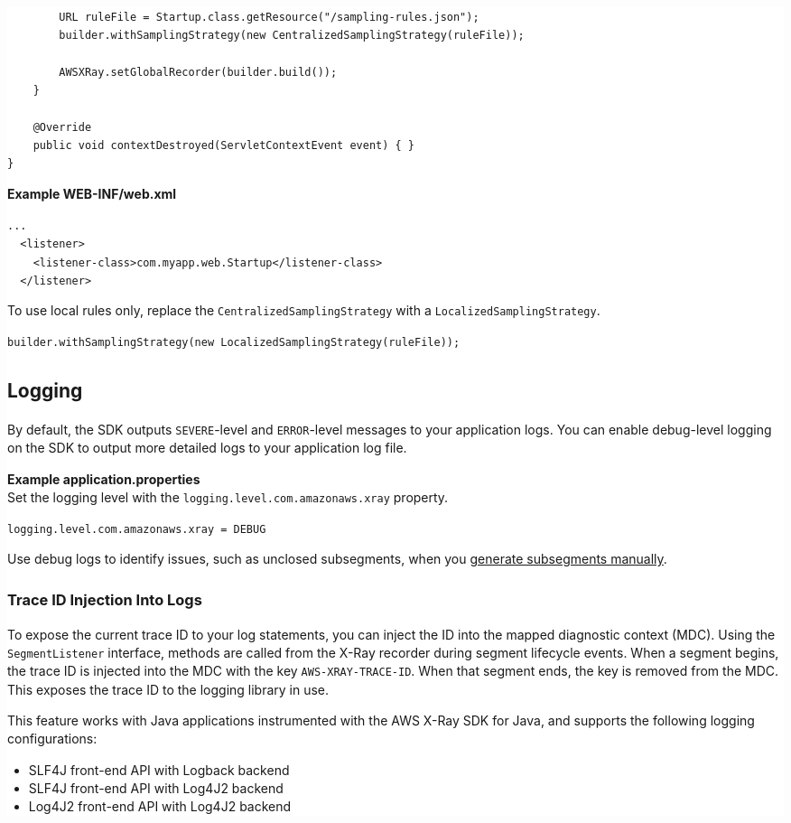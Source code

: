 ```
        URL ruleFile = Startup.class.getResource("/sampling-rules.json");
        builder.withSamplingStrategy(new CentralizedSamplingStrategy(ruleFile));

        AWSXRay.setGlobalRecorder(builder.build());
    }

    @Override
    public void contextDestroyed(ServletContextEvent event) { }
}
```

**Example WEB\-INF/web\.xml**  

```
...
  <listener>
    <listener-class>com.myapp.web.Startup</listener-class>
  </listener>
```

To use local rules only, replace the `CentralizedSamplingStrategy` with a `LocalizedSamplingStrategy`\.

```
builder.withSamplingStrategy(new LocalizedSamplingStrategy(ruleFile));
```

## Logging<a name="xray-sdk-java-configuration-logging"></a>

By default, the SDK outputs `SEVERE`\-level and `ERROR`\-level messages to your application logs\. You can enable debug\-level logging on the SDK to output more detailed logs to your application log file\.

**Example application\.properties**  
Set the logging level with the `logging.level.com.amazonaws.xray` property\.  

```
logging.level.com.amazonaws.xray = DEBUG
```

Use debug logs to identify issues, such as unclosed subsegments, when you [generate subsegments manually](xray-sdk-java-subsegments.md)\.

### Trace ID Injection Into Logs<a name="xray-sdk-java-configuration-logging-id-injection"></a>

To expose the current trace ID to your log statements, you can inject the ID into the mapped diagnostic context \(MDC\)\. Using the `SegmentListener` interface, methods are called from the X\-Ray recorder during segment lifecycle events\. When a segment begins, the trace ID is injected into the MDC with the key `AWS-XRAY-TRACE-ID`\. When that segment ends, the key is removed from the MDC\. This exposes the trace ID to the logging library in use\.

This feature works with Java applications instrumented with the AWS X\-Ray SDK for Java, and supports the following logging configurations:
+ SLF4J front\-end API with Logback backend
+ SLF4J front\-end API with Log4J2 backend
+ Log4J2 front\-end API with Log4J2 backend
